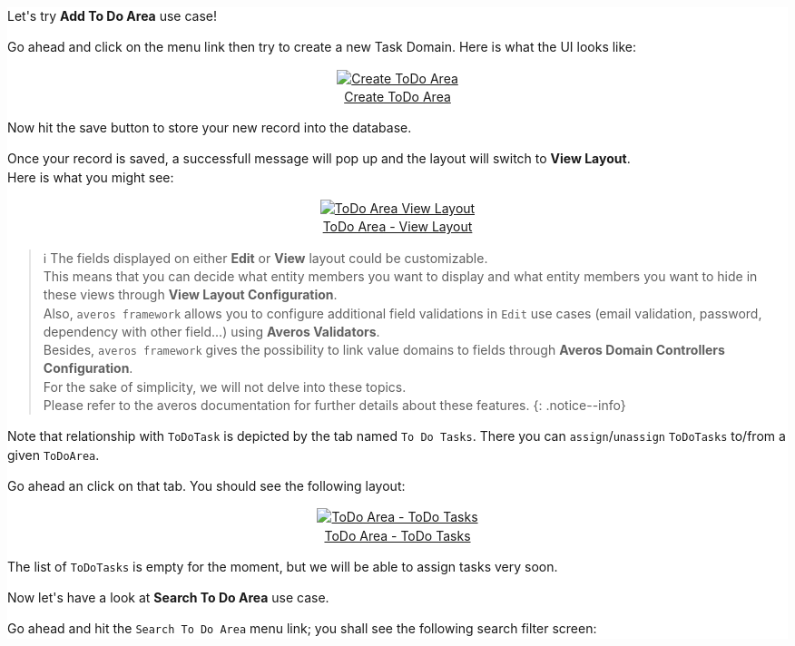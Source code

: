 
Let's try **Add To Do Area** use case!<br/>

Go ahead and click on the menu link then try to create a new Task Domain.
Here is what the UI looks like:

<figure align="center">
	<a href="{{ site.baseurl }}/assets/tutorial/developer/15-create-todoarea.png">
    <img src="{{ site.baseurl }}/assets/tutorial/developer/15-create-todoarea.png" alt="Create ToDo Area">
      <figcaption>Create ToDo Area</figcaption>
  </a>
</figure>

Now hit the save button to store your new record into the database.<br/>

Once your record is saved, a successfull message will pop up and the layout will switch to **View Layout**.<br/>
Here is what you might see:

<figure align="center">
	<a href="{{ site.baseurl }}/assets/tutorial/developer/16-saved-todoarea.png">
    <img src="{{ site.baseurl }}/assets/tutorial/developer/16-saved-todoarea.png" alt="ToDo Area View Layout">
      <figcaption>ToDo Area - View Layout</figcaption>
  </a>
</figure>

>ℹ️ The fields displayed on either **Edit** or **View** layout could be customizable.<br/>
This means that you can decide what entity members you want to display and what entity members you want to hide in these views through **View Layout Configuration**.<br/>
Also, `averos framework` allows you to configure additional field validations in `Edit` use cases (email validation, password, dependency with other field...) using **Averos Validators**.<br/>
Besides, `averos framework` gives the possibility to link value domains to fields through **Averos Domain Controllers Configuration**.<br/>
For the sake of simplicity, we will not delve into these topics.<br/>
Please refer to the averos documentation for further details about these features.
{: .notice--info}


Note that relationship with `ToDoTask` is depicted by the tab named `To Do Tasks`. There you can `assign`/`unassign` `ToDoTasks` to/from a given `ToDoArea`.<br/>

Go ahead an click on that tab. You should see the following layout:
<figure align="center">
	<a href="{{ site.baseurl }}/assets/tutorial/developer/17-todoarea-todotasks.png">
    <img src="{{ site.baseurl }}/assets/tutorial/developer/17-todoarea-todotasks.png" alt="ToDo Area - ToDo Tasks">
      <figcaption>ToDo Area - ToDo Tasks</figcaption>
  </a>
</figure>

The list of `ToDoTasks` is empty for the moment, but we will be able to assign tasks very soon.<br/>

Now let's have a look at **Search To Do Area** use case.<br/>

Go ahead and hit the `Search To Do Area` menu link; you shall see the following search filter screen:
